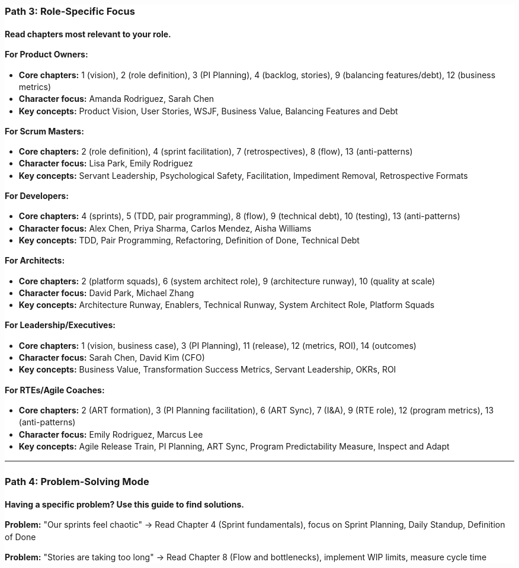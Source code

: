 
### Path 3: Role-Specific Focus

**Read chapters most relevant to your role.**

**For Product Owners:**
- **Core chapters:** 1 (vision), 2 (role definition), 3 (PI Planning), 4 (backlog, stories), 9 (balancing features/debt), 12 (business metrics)
- **Character focus:** Amanda Rodriguez, Sarah Chen
- **Key concepts:** Product Vision, User Stories, WSJF, Business Value, Balancing Features and Debt

**For Scrum Masters:**
- **Core chapters:** 2 (role definition), 4 (sprint facilitation), 7 (retrospectives), 8 (flow), 13 (anti-patterns)
- **Character focus:** Lisa Park, Emily Rodriguez
- **Key concepts:** Servant Leadership, Psychological Safety, Facilitation, Impediment Removal, Retrospective Formats

**For Developers:**
- **Core chapters:** 4 (sprints), 5 (TDD, pair programming), 8 (flow), 9 (technical debt), 10 (testing), 13 (anti-patterns)
- **Character focus:** Alex Chen, Priya Sharma, Carlos Mendez, Aisha Williams
- **Key concepts:** TDD, Pair Programming, Refactoring, Definition of Done, Technical Debt

**For Architects:**
- **Core chapters:** 2 (platform squads), 6 (system architect role), 9 (architecture runway), 10 (quality at scale)
- **Character focus:** David Park, Michael Zhang
- **Key concepts:** Architecture Runway, Enablers, Technical Runway, System Architect Role, Platform Squads

**For Leadership/Executives:**
- **Core chapters:** 1 (vision, business case), 3 (PI Planning), 11 (release), 12 (metrics, ROI), 14 (outcomes)
- **Character focus:** Sarah Chen, David Kim (CFO)
- **Key concepts:** Business Value, Transformation Success Metrics, Servant Leadership, OKRs, ROI

**For RTEs/Agile Coaches:**
- **Core chapters:** 2 (ART formation), 3 (PI Planning facilitation), 6 (ART Sync), 7 (I&A), 9 (RTE role), 12 (program metrics), 13 (anti-patterns)
- **Character focus:** Emily Rodriguez, Marcus Lee
- **Key concepts:** Agile Release Train, PI Planning, ART Sync, Program Predictability Measure, Inspect and Adapt

---

### Path 4: Problem-Solving Mode

**Having a specific problem? Use this guide to find solutions.**

**Problem:** "Our sprints feel chaotic"
→ Read Chapter 4 (Sprint fundamentals), focus on Sprint Planning, Daily Standup, Definition of Done

**Problem:** "Stories are taking too long"
→ Read Chapter 8 (Flow and bottlenecks), implement WIP limits, measure cycle time
